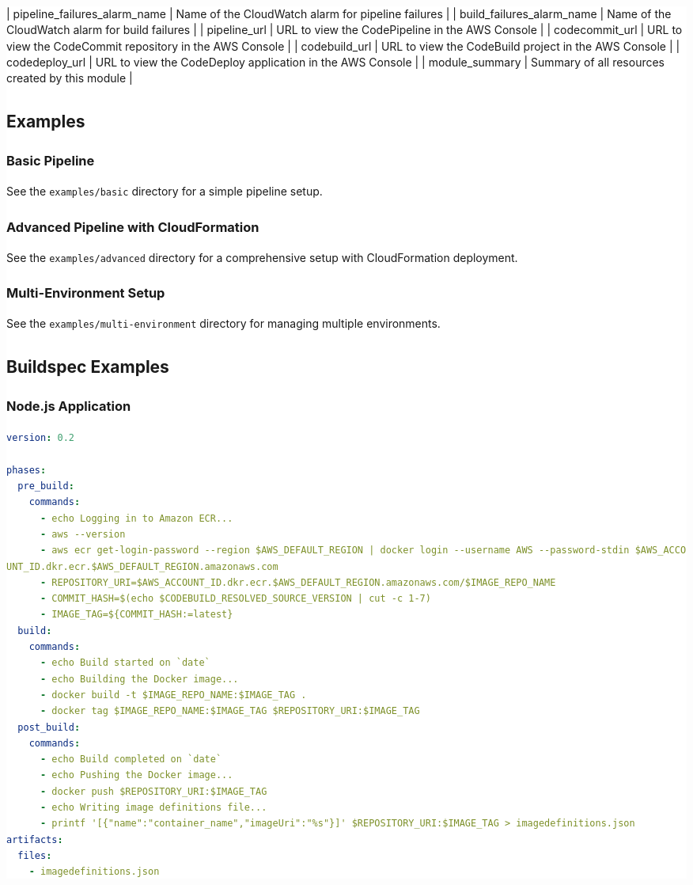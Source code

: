 | pipeline_failures_alarm_name | Name of the CloudWatch alarm for pipeline failures |
| build_failures_alarm_name | Name of the CloudWatch alarm for build failures |
| pipeline_url | URL to view the CodePipeline in the AWS Console |
| codecommit_url | URL to view the CodeCommit repository in the AWS Console |
| codebuild_url | URL to view the CodeBuild project in the AWS Console |
| codedeploy_url | URL to view the CodeDeploy application in the AWS Console |
| module_summary | Summary of all resources created by this module |

## Examples

### Basic Pipeline

See the `examples/basic` directory for a simple pipeline setup.

### Advanced Pipeline with CloudFormation

See the `examples/advanced` directory for a comprehensive setup with CloudFormation deployment.

### Multi-Environment Setup

See the `examples/multi-environment` directory for managing multiple environments.

## Buildspec Examples

### Node.js Application

```yaml
version: 0.2

phases:
  pre_build:
    commands:
      - echo Logging in to Amazon ECR...
      - aws --version
      - aws ecr get-login-password --region $AWS_DEFAULT_REGION | docker login --username AWS --password-stdin $AWS_ACCOUNT_ID.dkr.ecr.$AWS_DEFAULT_REGION.amazonaws.com
      - REPOSITORY_URI=$AWS_ACCOUNT_ID.dkr.ecr.$AWS_DEFAULT_REGION.amazonaws.com/$IMAGE_REPO_NAME
      - COMMIT_HASH=$(echo $CODEBUILD_RESOLVED_SOURCE_VERSION | cut -c 1-7)
      - IMAGE_TAG=${COMMIT_HASH:=latest}
  build:
    commands:
      - echo Build started on `date`
      - echo Building the Docker image...
      - docker build -t $IMAGE_REPO_NAME:$IMAGE_TAG .
      - docker tag $IMAGE_REPO_NAME:$IMAGE_TAG $REPOSITORY_URI:$IMAGE_TAG
  post_build:
    commands:
      - echo Build completed on `date`
      - echo Pushing the Docker image...
      - docker push $REPOSITORY_URI:$IMAGE_TAG
      - echo Writing image definitions file...
      - printf '[{"name":"container_name","imageUri":"%s"}]' $REPOSITORY_URI:$IMAGE_TAG > imagedefinitions.json
artifacts:
  files:
    - imagedefinitions.json
```
